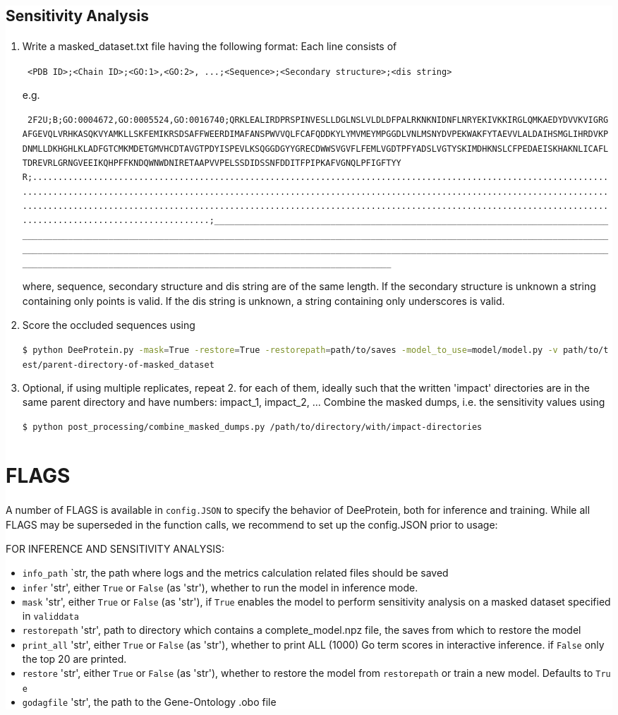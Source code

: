 
## Sensitivity Analysis

1. Write a masked_dataset.txt file having the following format:
   Each line consists of
   ```txt
    <PDB ID>;<Chain ID>;<GO:1>,<GO:2>, ...;<Sequence>;<Secondary structure>;<dis string>
   ```

   e.g.

   ```txt
    2F2U;B;GO:0004672,GO:0005524,GO:0016740;QRKLEALIRDPRSPINVESLLDGLNSLVLDLDFPALRKNKNIDNFLNRYEKIVKKIRGLQMKAEDYDVVKVIGRGAFGEVQLVRHKASQKVYAMKLLSKFEMIKRSDSAFFWEERDIMAFANSPWVVQLFCAFQDDKYLYMVMEYMPGGDLVNLMSNYDVPEKWAKFYTAEVVLALDAIHSMGLIHRDVKPDNMLLDKHGHLKLADFGTCMKMDETGMVHCDTAVGTPDYISPEVLKSQGGDGYYGRECDWWSVGVFLFEMLVGDTPFYADSLVGTYSKIMDHKNSLCFPEDAEISKHAKNLICAFLTDREVRLGRNGVEEIKQHPFFKNDQWNWDNIRETAAPVVPELSSDIDSSNFDDITFPIPKAFVGNQLPFIGFTYYR;...............................................................................................................................................................................................................................................................................................................................................................................................;_______________________________________________________________________________________________________________________________________________________________________________________________________________________________________________________________________________________________________________________________________________________________________________________________
   ```

   where, sequence, secondary structure and dis string are of the same length.
   If the secondary structure is unknown a string containing only points is valid.
   If the dis string is unknown, a string containing only underscores is valid.


2. Score the occluded sequences using

   ```bash
   $ python DeeProtein.py -mask=True -restore=True -restorepath=path/to/saves -model_to_use=model/model.py -v path/to/test/parent-directory-of-masked_dataset
   ```

3. Optional, if using multiple replicates, repeat 2. for each of them, ideally such that the written 'impact' directories are in the
   same parent directory and have numbers: impact_1, impact_2, ...
   Combine the masked dumps, i.e. the sensitivity values using

   ```bash
   $ python post_processing/combine_masked_dumps.py /path/to/directory/with/impact-directories
   ```

# FLAGS

A number of FLAGS is available in `config.JSON` to specify the behavior of DeeProtein, both for inference and training.
While all FLAGS may be superseded in the function calls, we recommend to set up the config.JSON prior to usage:

FOR INFERENCE AND SENSITIVITY ANALYSIS:
* `info_path`        `str, the path where logs and the metrics calculation related files should be saved
* `infer`        'str', either `True` or `False` (as 'str'), whether to run the model in inference mode.
* `mask`        'str', either `True` or `False` (as 'str'), if `True` enables the model to perform sensitivity analysis on a masked dataset specified in `validdata`
* `restorepath`        'str', path to directory which contains a complete_model.npz file, the saves from which to restore the model
* `print_all`        'str', either `True` or `False` (as 'str'), whether to print ALL (1000) Go term scores in interactive inference. if `False` only the top 20 are printed.
* `restore`        'str', either `True` or `False` (as 'str'), whether to restore the model from `restorepath` or train a new model. Defaults to `True`
* `godagfile`        'str', the path to the Gene-Ontology .obo file